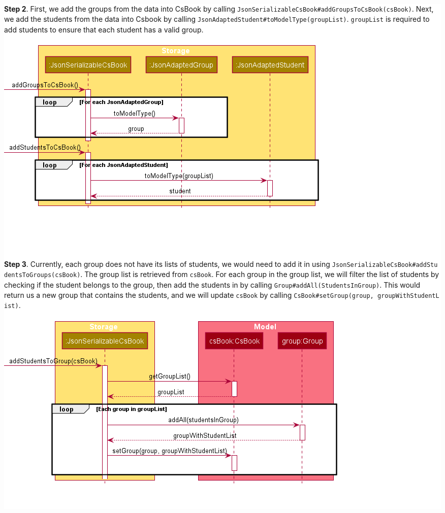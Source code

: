 **Step 2**. First, we add the groups from the data into CsBook by calling `JsonSerializableCsBook#addGroupsToCsBook(csBook)`.
Next, we add the students from the data into Csbook by calling `JsonAdaptedStudent#toModelType(groupList)`. `groupList` is
required to add students to ensure that each student has a valid group.

![LoadSequence1](images/LoadSequence1.png)

\
&nbsp;
\
&nbsp;

**Step 3**. Currently, each group does not have its lists of students, we would need to add it in using `JsonSerializableCsBook#addStudentsToGroups(csBook)`.
The group list is retrieved from `csBook`. For each group in the group list, we will filter the list of students by checking if the student belongs to the group,
then add the students in by calling `Group#addAll(StudentsInGroup)`. This would return us a new group that contains the students, and we will update `csBook` by calling
`CsBook#setGroup(group, groupWithStudentList)`.

![LoadSequence2](images/LoadSequence2.png)
\
&nbsp;
\
&nbsp;
